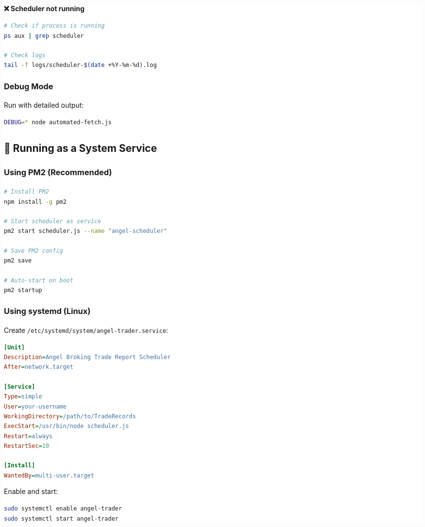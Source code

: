 **❌ Scheduler not running**
```bash
# Check if process is running
ps aux | grep scheduler

# Check logs
tail -f logs/scheduler-$(date +%Y-%m-%d).log
```

### Debug Mode
Run with detailed output:
```bash
DEBUG=* node automated-fetch.js
```

## 🔄 Running as a System Service

### Using PM2 (Recommended)
```bash
# Install PM2
npm install -g pm2

# Start scheduler as service
pm2 start scheduler.js --name "angel-scheduler"

# Save PM2 config
pm2 save

# Auto-start on boot
pm2 startup
```

### Using systemd (Linux)
Create `/etc/systemd/system/angel-trader.service`:
```ini
[Unit]
Description=Angel Broking Trade Report Scheduler
After=network.target

[Service]
Type=simple
User=your-username
WorkingDirectory=/path/to/TradeRecords
ExecStart=/usr/bin/node scheduler.js
Restart=always
RestartSec=10

[Install]
WantedBy=multi-user.target
```

Enable and start:
```bash
sudo systemctl enable angel-trader
sudo systemctl start angel-trader
```
